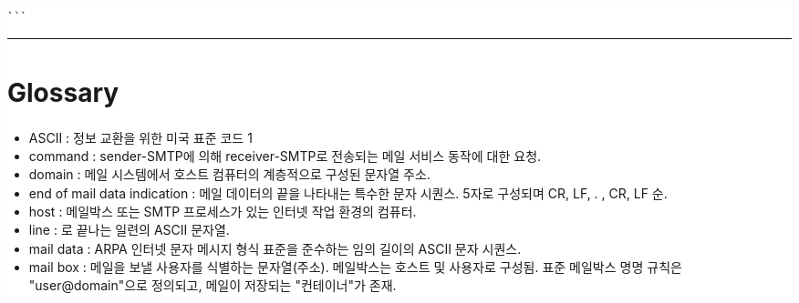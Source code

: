     ```

---

# Glossary

* ASCII : 정보 교환을 위한 미국 표준 코드 1
* command : sender-SMTP에 의해 receiver-SMTP로 전송되는 메일 서비스 동작에 대한 요청.
* domain : 메일 시스템에서 호스트 컴퓨터의 계층적으로 구성된 문자열 주소.
* end of mail data indication : 메일 데이터의 끝을 나타내는 특수한 문자 시퀀스. 5자로 구성되며 CR, LF, . , CR, LF 순.
* host : 메일박스 또는 SMTP 프로세스가 있는 인터넷 작업 환경의 컴퓨터.
* line : <CRLF>로 끝나는 일련의 ASCII 문자열.
* mail data : ARPA 인터넷 문자 메시지 형식 표준을 준수하는 임의 길이의 ASCII 문자 시퀀스.
* mail box : 메일을 보낼 사용자를 식별하는 문자열(주소). 메일박스는 호스트 및 사용자로 구성됨. 표준 메일박스 명명 규칙은 "user@domain"으로 정의되고, 메일이 저장되는 "컨테이너"가 존재.
